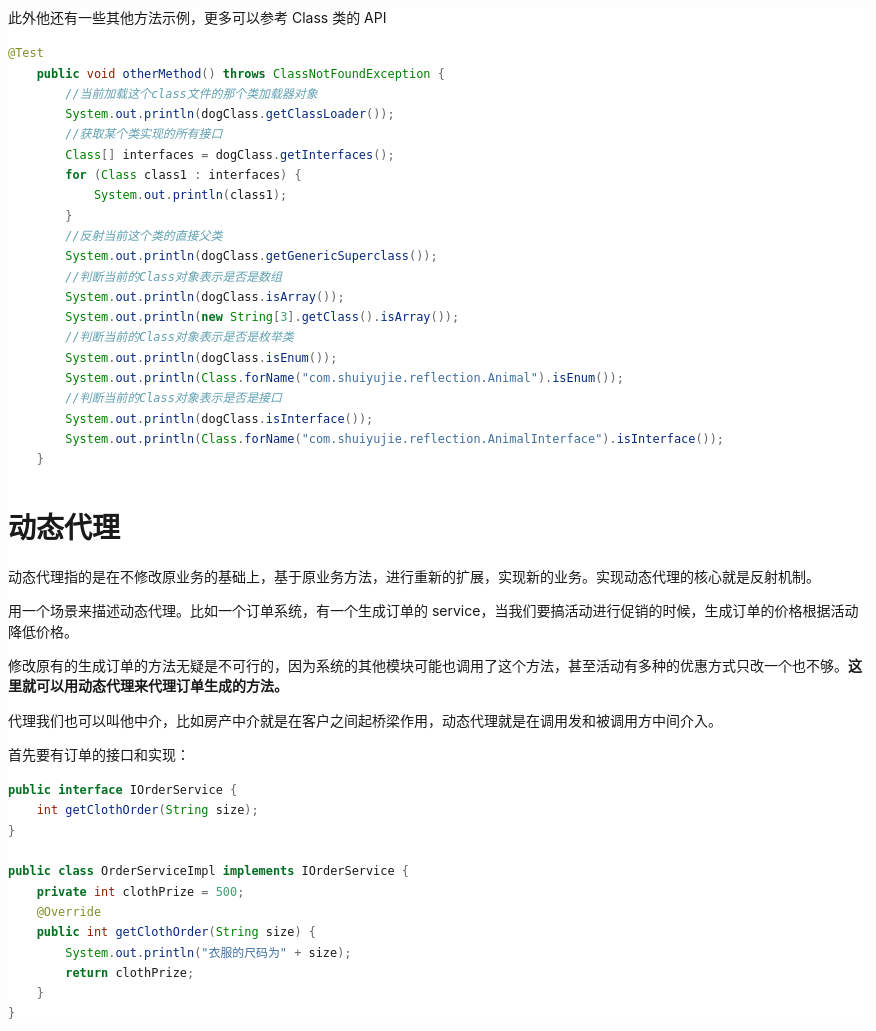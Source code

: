 此外他还有一些其他方法示例，更多可以参考 Class 类的 API

```java
@Test
    public void otherMethod() throws ClassNotFoundException {
        //当前加载这个class文件的那个类加载器对象
        System.out.println(dogClass.getClassLoader());
        //获取某个类实现的所有接口
        Class[] interfaces = dogClass.getInterfaces();
        for (Class class1 : interfaces) {
            System.out.println(class1);
        }
        //反射当前这个类的直接父类
        System.out.println(dogClass.getGenericSuperclass());
        //判断当前的Class对象表示是否是数组
        System.out.println(dogClass.isArray());
        System.out.println(new String[3].getClass().isArray());
        //判断当前的Class对象表示是否是枚举类
        System.out.println(dogClass.isEnum());
        System.out.println(Class.forName("com.shuiyujie.reflection.Animal").isEnum());
        //判断当前的Class对象表示是否是接口
        System.out.println(dogClass.isInterface());
        System.out.println(Class.forName("com.shuiyujie.reflection.AnimalInterface").isInterface());
    }
```

# 动态代理

动态代理指的是在不修改原业务的基础上，基于原业务方法，进行重新的扩展，实现新的业务。实现动态代理的核心就是反射机制。

用一个场景来描述动态代理。比如一个订单系统，有一个生成订单的 service，当我们要搞活动进行促销的时候，生成订单的价格根据活动降低价格。

修改原有的生成订单的方法无疑是不可行的，因为系统的其他模块可能也调用了这个方法，甚至活动有多种的优惠方式只改一个也不够。**这里就可以用动态代理来代理订单生成的方法。**

代理我们也可以叫他中介，比如房产中介就是在客户之间起桥梁作用，动态代理就是在调用发和被调用方中间介入。

首先要有订单的接口和实现：

```java
public interface IOrderService {
    int getClothOrder(String size);
}

public class OrderServiceImpl implements IOrderService {
    private int clothPrize = 500;
    @Override
    public int getClothOrder(String size) {
        System.out.println("衣服的尺码为" + size);
        return clothPrize;
    }
}
```
